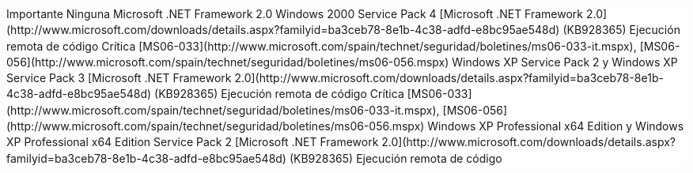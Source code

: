 </td>
<td style="border:1px solid black;">
Importante
</td>
<td style="border:1px solid black;">
Ninguna
</td>
</tr>
<tr>
<th colspan="5" style="border:1px solid black;">
Microsoft .NET Framework 2.0
</th>
</tr>
<tr class="alternateRow">
<td style="border:1px solid black;">
Windows 2000 Service Pack 4
</td>
<td style="border:1px solid black;">
[Microsoft .NET Framework 2.0](http://www.microsoft.com/downloads/details.aspx?familyid=ba3ceb78-8e1b-4c38-adfd-e8bc95ae548d)  
(KB928365)
</td>
<td style="border:1px solid black;">
Ejecución remota de código
</td>
<td style="border:1px solid black;">
Crítica
</td>
<td style="border:1px solid black;">
[MS06-033](http://www.microsoft.com/spain/technet/seguridad/boletines/ms06-033-it.mspx), [MS06-056](http://www.microsoft.com/spain/technet/seguridad/boletines/ms06-056.mspx)
</td>
</tr>
<tr>
<td style="border:1px solid black;">
Windows XP Service Pack 2 y Windows XP Service Pack 3
</td>
<td style="border:1px solid black;">
[Microsoft .NET Framework 2.0](http://www.microsoft.com/downloads/details.aspx?familyid=ba3ceb78-8e1b-4c38-adfd-e8bc95ae548d)  
(KB928365)
</td>
<td style="border:1px solid black;">
Ejecución remota de código
</td>
<td style="border:1px solid black;">
Crítica
</td>
<td style="border:1px solid black;">
[MS06-033](http://www.microsoft.com/spain/technet/seguridad/boletines/ms06-033-it.mspx), [MS06-056](http://www.microsoft.com/spain/technet/seguridad/boletines/ms06-056.mspx)
</td>
</tr>
<tr class="alternateRow">
<td style="border:1px solid black;">
Windows XP Professional x64 Edition y Windows XP Professional x64 Edition Service Pack 2
</td>
<td style="border:1px solid black;">
[Microsoft .NET Framework 2.0](http://www.microsoft.com/downloads/details.aspx?familyid=ba3ceb78-8e1b-4c38-adfd-e8bc95ae548d)  
(KB928365)
</td>
<td style="border:1px solid black;">
Ejecución remota de código